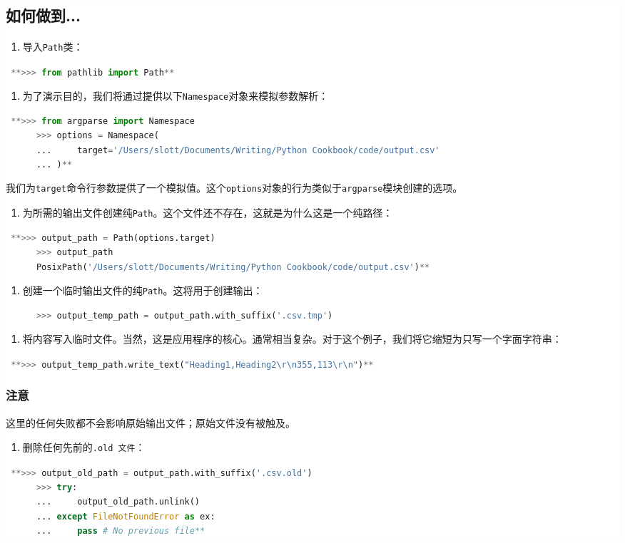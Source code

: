 ## 如何做到...

1.  导入`Path`类：

```py
 **>>> from pathlib import Path** 

```

1.  为了演示目的，我们将通过提供以下`Namespace`对象来模拟参数解析：

```py
 **>>> from argparse import Namespace 
      >>> options = Namespace( 
      ...     target='/Users/slott/Documents/Writing/Python Cookbook/code/output.csv' 
      ... )** 

```

我们为`target`命令行参数提供了一个模拟值。这个`options`对象的行为类似于`argparse`模块创建的选项。

1.  为所需的输出文件创建纯`Path`。这个文件还不存在，这就是为什么这是一个纯路径：

```py
 **>>> output_path = Path(options.target) 
      >>> output_path 
      PosixPath('/Users/slott/Documents/Writing/Python Cookbook/code/output.csv')** 

```

1.  创建一个临时输出文件的纯`Path`。这将用于创建输出：

```py
      >>> output_temp_path = output_path.with_suffix('.csv.tmp') 

```

1.  将内容写入临时文件。当然，这是应用程序的核心。通常相当复杂。对于这个例子，我们将它缩短为只写一个字面字符串：

```py
 **>>> output_temp_path.write_text("Heading1,Heading2\r\n355,113\r\n")** 

```

### 注意

这里的任何失败都不会影响原始输出文件；原始文件没有被触及。

1.  删除任何先前的`.old 文件`：

```py
 **>>> output_old_path = output_path.with_suffix('.csv.old') 
      >>> try: 
      ...     output_old_path.unlink() 
      ... except FileNotFoundError as ex: 
      ...     pass # No previous file** 

```
